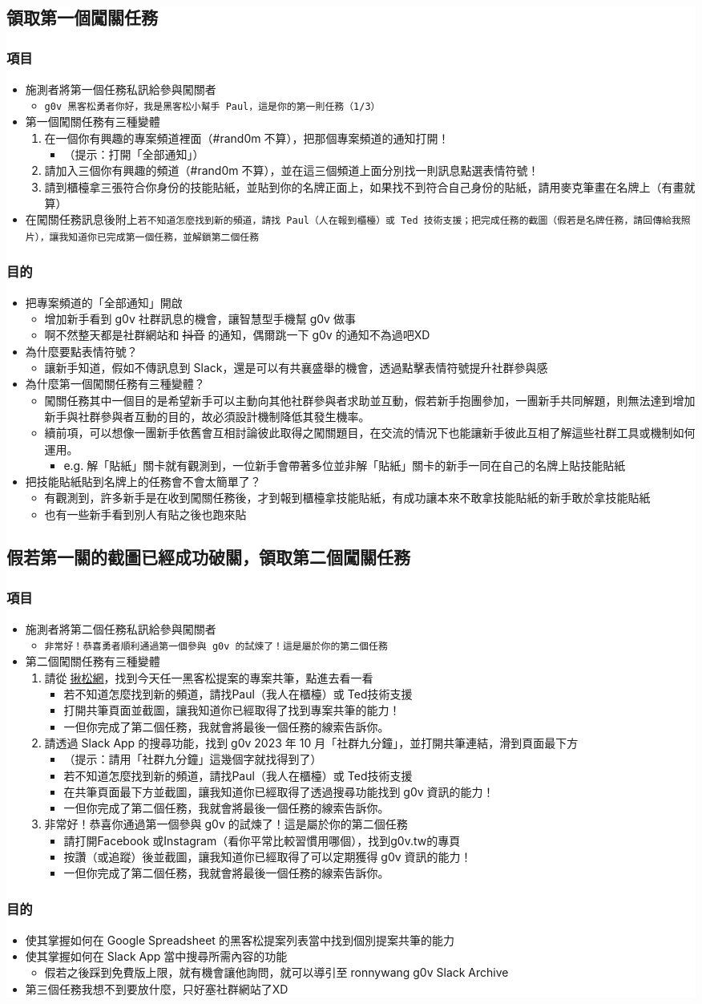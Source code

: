 ## 領取第一個闖關任務
### 項目
- 施測者將第一個任務私訊給參與闖關者
    - `g0v 黑客松勇者你好，我是黑客松小幫手 Paul，這是你的第一則任務（1/3）`
- 第一個闖關任務有三種變體
    1. 在一個你有興趣的專案頻道裡面（#rand0m 不算），把那個專案頻道的通知打開！
        - （提示：打開「全部通知」）
    2. 請加入三個你有興趣的頻道（#rand0m 不算），並在這三個頻道上面分別找一則訊息點選表情符號！
    3. 請到櫃檯拿三張符合你身份的技能貼紙，並貼到你的名牌正面上，如果找不到符合自己身份的貼紙，請用麥克筆畫在名牌上（有畫就算）
- 在闖關任務訊息後附上`若不知道怎麼找到新的頻道，請找 Paul（人在報到櫃檯）或 Ted 技術支援；把完成任務的截圖（假若是名牌任務，請回傳給我照片），讓我知道你已完成第一個任務，並解鎖第二個任務`

### 目的
- 把專案頻道的「全部通知」開啟
    - 增加新手看到 g0v 社群訊息的機會，讓智慧型手機幫 g0v 做事
    - 啊不然整天都是社群網站和 ~~抖音~~ 的通知，偶爾跳一下 g0v 的通知不為過吧XD
- 為什麼要點表情符號？
    - 讓新手知道，假如不傳訊息到 Slack，還是可以有共襄盛舉的機會，透過點擊表情符號提升社群參與感
- 為什麼第一個闖關任務有三種變體？
    - 闖關任務其中一個目的是希望新手可以主動向其他社群參與者求助並互動，假若新手抱團參加，一團新手共同解題，則無法達到增加新手與社群參與者互動的目的，故必須設計機制降低其發生機率。
    - 續前項，可以想像一團新手依舊會互相討論彼此取得之闖關題目，在交流的情況下也能讓新手彼此互相了解這些社群工具或機制如何運用。
        - e.g. 解「貼紙」關卡就有觀測到，一位新手會帶著多位並非解「貼紙」關卡的新手一同在自己的名牌上貼技能貼紙
- 把技能貼紙貼到名牌上的任務會不會太簡單了？
    - 有觀測到，許多新手是在收到闖關任務後，才到報到櫃檯拿技能貼紙，有成功讓本來不敢拿技能貼紙的新手敢於拿技能貼紙
    - 也有一些新手看到別人有貼之後也跑來貼

## 假若第一關的截圖已經成功破關，領取第二個闖關任務
### 項目
- 施測者將第二個任務私訊給參與闖關者
    - `非常好！恭喜勇者順利通過第一個參與 g0v 的試煉了！這是屬於你的第二個任務`
- 第二個闖關任務有三種變體
    1. 請從 [揪松網](https://jothon.g0v.tw)，找到今天任一黑客松提案的專案共筆，點進去看一看
        - 若不知道怎麼找到新的頻道，請找Paul（我人在櫃檯）或 Ted技術支援
        - 打開共筆頁面並截圖，讓我知道你已經取得了找到專案共筆的能力！
        - 一但你完成了第二個任務，我就會將最後一個任務的線索告訴你。
    2. 請透過 Slack App 的搜尋功能，找到 g0v 2023 年 10 月「社群九分鐘」，並打開共筆連結，滑到頁面最下方
        - （提示：請用「社群九分鐘」這幾個字就找得到了）
        - 若不知道怎麼找到新的頻道，請找Paul（我人在櫃檯）或 Ted技術支援
        - 在共筆頁面最下方並截圖，讓我知道你已經取得了透過搜尋功能找到 g0v 資訊的能力！
        - 一但你完成了第二個任務，我就會將最後一個任務的線索告訴你。
    3. 非常好！恭喜你通過第一個參與 g0v 的試煉了！這是屬於你的第二個任務
        - 請打開Facebook 或Instagram（看你平常比較習慣用哪個），找到g0v.tw的專頁
        - 按讚（或追蹤）後並截圖，讓我知道你已經取得了可以定期獲得 g0v 資訊的能力！
        - 一但你完成了第二個任務，我就會將最後一個任務的線索告訴你。

### 目的
- 使其掌握如何在 Google Spreadsheet 的黑客松提案列表當中找到個別提案共筆的能力
- 使其掌握如何在 Slack App 當中搜尋所需內容的功能
    - 假若之後踩到免費版上限，就有機會讓他詢問，就可以導引至 ronnywang g0v Slack Archive
- 第三個任務我想不到要放什麼，只好塞社群網站了XD
